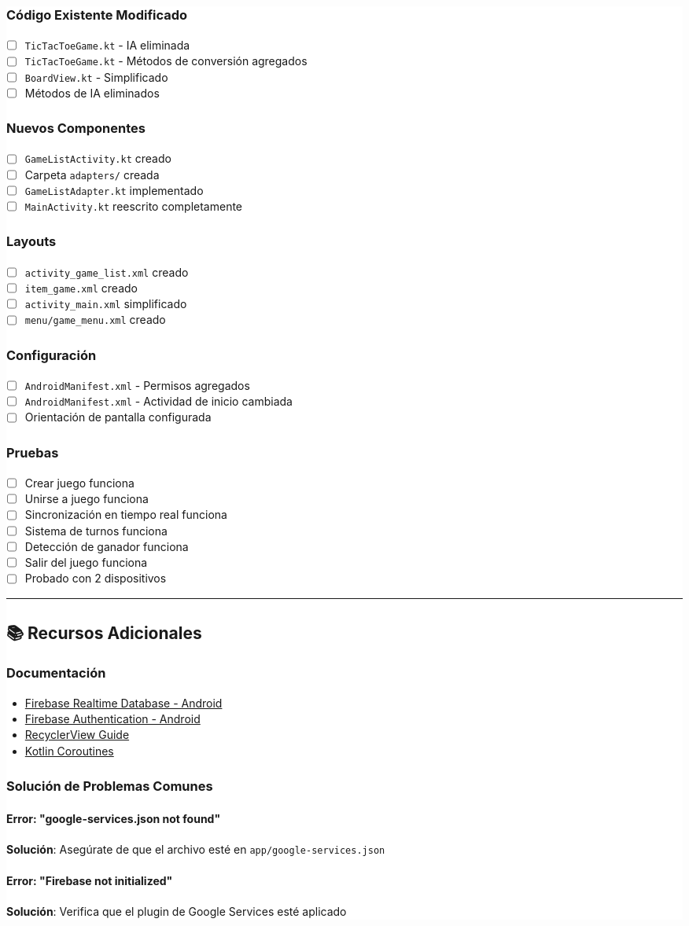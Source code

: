 ### Código Existente Modificado
- [ ] `TicTacToeGame.kt` - IA eliminada
- [ ] `TicTacToeGame.kt` - Métodos de conversión agregados
- [ ] `BoardView.kt` - Simplificado
- [ ] Métodos de IA eliminados

### Nuevos Componentes
- [ ] `GameListActivity.kt` creado
- [ ] Carpeta `adapters/` creada
- [ ] `GameListAdapter.kt` implementado
- [ ] `MainActivity.kt` reescrito completamente

### Layouts
- [ ] `activity_game_list.xml` creado
- [ ] `item_game.xml` creado
- [ ] `activity_main.xml` simplificado
- [ ] `menu/game_menu.xml` creado

### Configuración
- [ ] `AndroidManifest.xml` - Permisos agregados
- [ ] `AndroidManifest.xml` - Actividad de inicio cambiada
- [ ] Orientación de pantalla configurada

### Pruebas
- [ ] Crear juego funciona
- [ ] Unirse a juego funciona
- [ ] Sincronización en tiempo real funciona
- [ ] Sistema de turnos funciona
- [ ] Detección de ganador funciona
- [ ] Salir del juego funciona
- [ ] Probado con 2 dispositivos

---

## 📚 Recursos Adicionales

### Documentación
- [Firebase Realtime Database - Android](https://firebase.google.com/docs/database/android/start)
- [Firebase Authentication - Android](https://firebase.google.com/docs/auth/android/anonymous-auth)
- [RecyclerView Guide](https://developer.android.com/guide/topics/ui/layout/recyclerview)
- [Kotlin Coroutines](https://developer.android.com/kotlin/coroutines)

### Solución de Problemas Comunes

#### Error: "google-services.json not found"
**Solución**: Asegúrate de que el archivo esté en `app/google-services.json`

#### Error: "Firebase not initialized"
**Solución**: Verifica que el plugin de Google Services esté aplicado
